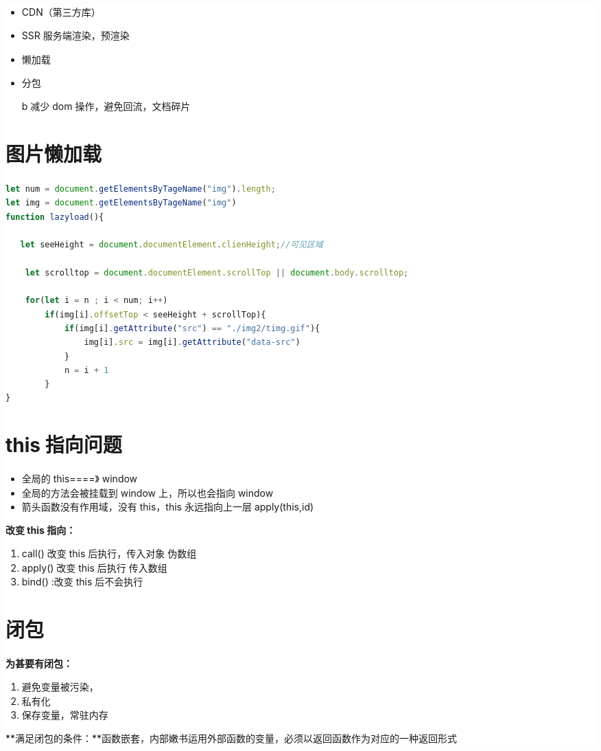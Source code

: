 - CDN（第三方库）

- SSR 服务端渲染，预渲染

- 懒加载

- 分包

  b 减少 dom 操作，避免回流，文档碎片

# 图片懒加载

```js
let num = document.getElementsByTageName("img").length;
let img = document.getElementsByTageName("img")
function lazyload(){

​	let seeHeight = document.documentElement.clienHeight;//可见区域

  	let scrolltop = document.documentElement.scrollTop || document.body.scrolltop;

    for(let i = n ; i < num; i++)
		if(img[i].offsetTop < seeHeight + scrollTop){
            if(img[i].getAttribute("src") == "./img2/timg.gif"){
                img[i].src = img[i].getAttribute("data-src")
            }
            n = i + 1
        }
}
```

# this 指向问题

- 全局的 this====》 window
- 全局的方法会被挂载到 window 上，所以也会指向 window
- 箭头函数没有作用域，没有 this，this 永远指向上一层 apply(this,id)

**改变 this 指向：**

1. call() 改变 this 后执行，传入对象 伪数组
2. apply() 改变 this 后执行 传入数组
3. bind() :改变 this 后不会执行

# 闭包

**为甚要有闭包：**

1. 避免变量被污染，
2. 私有化
3. 保存变量，常驻内存

**满足闭包的条件：**函数嵌套，内部嫩书运用外部函数的变量，必须以返回函数作为对应的一种返回形式
